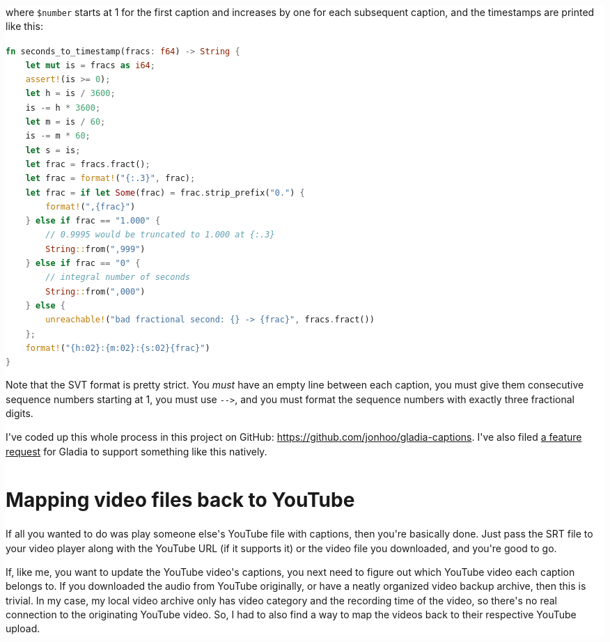 where `$number` starts at 1 for the first caption and increases by one
for each subsequent caption, and the timestamps are printed like this:

```rust
fn seconds_to_timestamp(fracs: f64) -> String {
    let mut is = fracs as i64;
    assert!(is >= 0);
    let h = is / 3600;
    is -= h * 3600;
    let m = is / 60;
    is -= m * 60;
    let s = is;
    let frac = fracs.fract();
    let frac = format!("{:.3}", frac);
    let frac = if let Some(frac) = frac.strip_prefix("0.") {
        format!(",{frac}")
    } else if frac == "1.000" {
        // 0.9995 would be truncated to 1.000 at {:.3}
        String::from(",999")
    } else if frac == "0" {
        // integral number of seconds
        String::from(",000")
    } else {
        unreachable!("bad fractional second: {} -> {frac}", fracs.fract())
    };
    format!("{h:02}:{m:02}:{s:02}{frac}")
}
```

Note that the SVT format is pretty strict. You _must_ have an empty line
between each caption, you must give them consecutive sequence numbers
starting at 1, you must use `-->`, and you must format the sequence
numbers with exactly three fractional digits.

I've coded up this whole process in this project on GitHub:
<https://github.com/jonhoo/gladia-captions>. I've also filed [a feature
request][split-feature] for Gladia to support something like this
natively.

# Mapping video files back to YouTube

If all you wanted to do was play someone else's YouTube file with
captions, then you're basically done. Just pass the SRT file to your
video player along with the YouTube URL (if it supports it) or the video
file you downloaded, and you're good to go.

If, like me, you want to update the YouTube video's captions, you next
need to figure out which YouTube video each caption belongs to. If you
downloaded the audio from YouTube originally, or have a neatly organized
video backup archive, then this is trivial. In my case, my local video
archive only has video category and the recording time of the video, so
there's no real connection to the originating YouTube video. So, I had
to also find a way to map the videos back to their respective YouTube
upload.


[yt]: https://www.youtube.com/@jonhoo
[on Twitter]: https://twitter.com/junderwood4649/status/1603990798965833728
[on Reddit]: https://www.reddit.com/r/rust/comments/xzaljf/comment/irlwgjt/?context=3
[hn]: https://news.ycombinator.com/item?id=37946887
[Gladia]: https://www.gladia.io?utm_source=Twitter&utm_medium=Community&utm_campaign=jonhoo&utm_content=landing
[The API]: https://docs.gladia.io/reference/pre-recorded
[srtvtt]: https://docs.gladia.io/reference/export-srt-or-vtt-caption-files
[max limit]: https://docs.gladia.io/reference/limitations-and-best-practices
[they recommend]: https://docs.gladia.io/reference/limitations-and-best-practices#splitting-oversize-audio-files
[price]: https://www.gladia.io/pricing
[the code]: https://github.com/jonhoo/gladia-captions
[long]: https://youtu.be/zGS-HqcAvA4
[`yt-dlp`]: https://github.com/yt-dlp/yt-dlp
[`yt-download`]: https://ytdl-org.github.io/youtube-dl/
[inaccurate cutting]: https://superuser.com/questions/1461606/ffmpeg-ss-supported-formats-for-accurate-seeking-mp3-does-not-appear-to-work
[caps]: https://docs.gladia.io/reference/response-format
[`symphonia`]: https://docs.rs/symphonia/
[split-feature]: https://gladia-stt.nolt.io/23
[cap-api]: https://developers.google.com/youtube/v3/docs/captions/insert
[oa2]: https://developers.google.com/youtube/v3/guides/authentication
[oa2-impl]: https://github.com/ramosbugs/oauth2-rs/blob/main/examples/google.rs
[chunks]: https://datatracker.ietf.org/doc/html/rfc2616#section-3.6.1
[reqwest]: https://github.com/seanmonstar/reqwest/issues/1139
[run-example]: https://developers.google.com/explorer-help/code-samples#python
[py]: https://github.com/jonhoo/gladia-captions/blob/main/upload-captions.py
[my videos]: https://www.youtube.com/@jonhoo
[yt-bump]: https://support.google.com/youtube/contact/yt_api_form?hl=en
[opus]: https://gladia-stt.nolt.io/35
[^long-captions]: Gladia sometimes returns captions that are overly
[^big-json]: The Gladia API returns a fairly big JSON payload because it
[^server-split]: It's a little unfortunate that the audio has to be